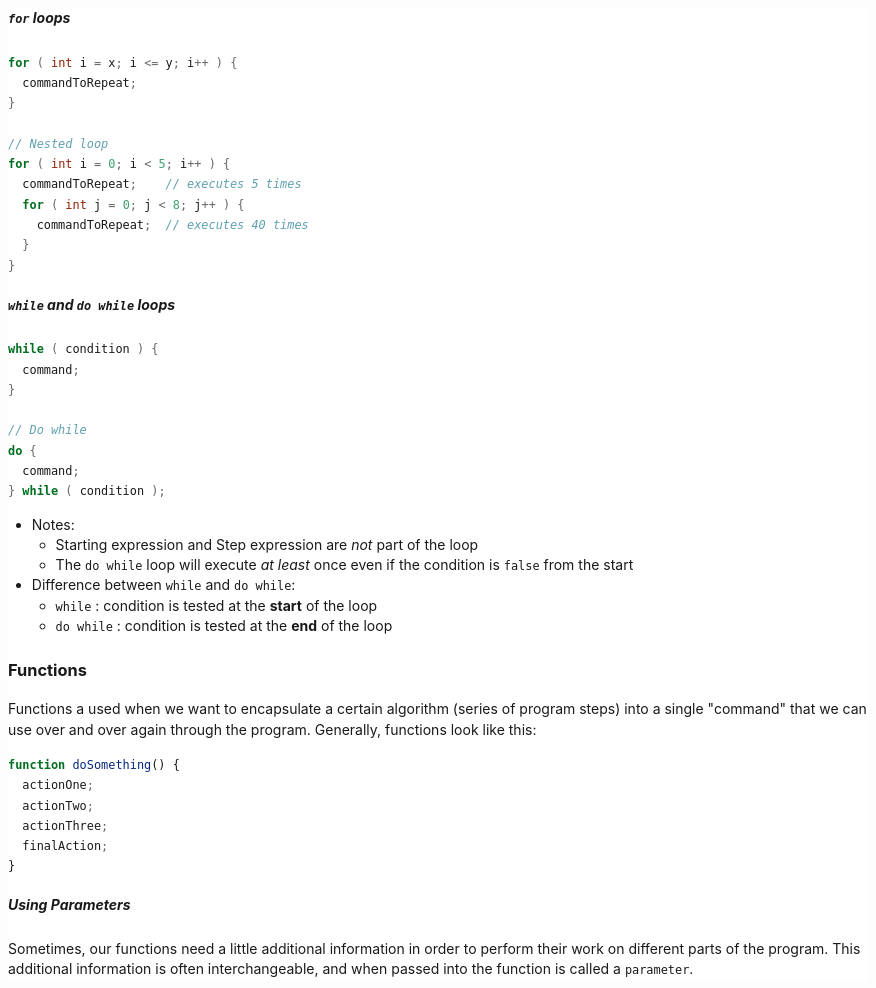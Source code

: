 ##### `for` loops

```java
for ( int i = x; i <= y; i++ ) {
  commandToRepeat;
}

// Nested loop
for ( int i = 0; i < 5; i++ ) {
  commandToRepeat;    // executes 5 times
  for ( int j = 0; j < 8; j++ ) {
    commandToRepeat;  // executes 40 times
  }
}
```

##### `while` and `do while` loops
```java
while ( condition ) {
  command;
}

// Do while
do {
  command;
} while ( condition );
```

- Notes: 
  - Starting expression and Step expression are *not* part of the loop
  - The `do while` loop will execute *at least* once even if the condition is `false` from the start
- Difference between `while` and `do while`:
  - `while` : condition is tested at the **start** of the loop
  - `do while` : condition is tested at the **end** of the loop

### Functions
Functions a used when we want to encapsulate a certain algorithm (series of program steps) into a single "command" that we can use over and over again through the program. Generally, functions look like this:

```javascript
function doSomething() {
  actionOne;
  actionTwo;
  actionThree;
  finalAction;
}
```

##### Using Parameters
Sometimes, our functions need a little additional information in order to perform their work on different parts of the program. This additional information is often interchangeable, and when passed into the function is called a `parameter`.
